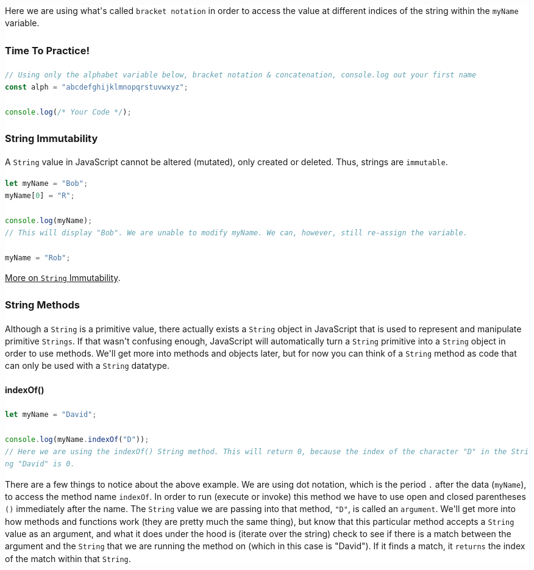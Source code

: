 Here we are using what's called `bracket notation` in order to access the value at different indices of the string within the `myName` variable.

### Time To Practice! 

```js
// Using only the alphabet variable below, bracket notation & concatenation, console.log out your first name
const alph = "abcdefghijklmnopqrstuvwxyz";

console.log(/* Your Code */);
```

### String Immutability

A `String` value in JavaScript cannot be altered (mutated), only created or deleted. Thus, strings are `immutable`.

```js
let myName = "Bob";
myName[0] = "R";

console.log(myName);
// This will display "Bob". We are unable to modify myName. We can, however, still re-assign the variable.

myName = "Rob";
```
[More on `String` Immutability](https://www.youtube.com/watch?v=d1UcatFGn00&ab_channel=WeWillCode).

### String Methods

Although a `String` is a primitive value, there actually exists a `String` object in JavaScript that is used to represent and manipulate primitive `Strings`. If that wasn't confusing enough, JavaScript will automatically turn a `String` primitive into a `String` object in order to use methods. We'll get more into methods and objects later, but for now you can think of a `String` method as code that can only be used with a `String` datatype.

#### indexOf()
```js
let myName = "David";

console.log(myName.indexOf("D"));
// Here we are using the indexOf() String method. This will return 0, because the index of the character "D" in the String "David" is 0.
```

There are a few things to notice about the above example. We are using dot notation, which is the period `.` after the data (`myName`), to access the method name `indexOf`. In order to run (execute or invoke) this method we have to use open and closed parentheses `()` immediately after the name. The `String` value we are passing into that method, `"D"`, is called an `argument`. We'll get more into how methods and functions work (they are pretty much the same thing), but know that this particular method accepts a `String` value as an argument, and what it does under the hood is (iterate over the string) check to see if there is a match between the argument and the `String` that we are running the method on (which in this case is "David"). If it finds a match, it `returns` the index of the match within that `String`. 
